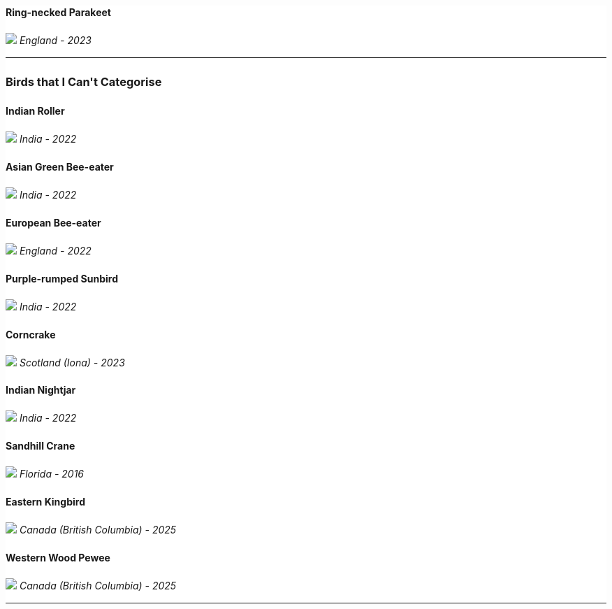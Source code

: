 #### Ring-necked Parakeet
![](https://i.imgur.com/4phqFZd.jpeg)
*England - 2023*

---

### Birds that I Can't Categorise

#### Indian Roller
![](https://i.imgur.com/QkKXjRL.jpeg)
*India - 2022*

#### Asian Green Bee-eater
![](https://i.imgur.com/a6yRuEE.jpeg)
*India - 2022*

#### European Bee-eater
![](https://i.imgur.com/qA67uDY.jpeg)
*England - 2022*

#### Purple-rumped Sunbird
![](https://i.imgur.com/iasvG1E.jpeg)
*India - 2022*

#### Corncrake
![](https://i.imgur.com/gGakETf.jpeg)
*Scotland (Iona) - 2023*

#### Indian Nightjar
![](https://i.imgur.com/UR8SwpY.jpeg)
*India - 2022*

#### Sandhill Crane
![](https://i.imgur.com/seLrmjN.jpeg)
*Florida - 2016*

#### Eastern Kingbird
![](https://i.imgur.com/2Qhikbh.jpeg)
*Canada (British Columbia) - 2025*

#### Western Wood Pewee
![](https://i.imgur.com/eGNbYUl.jpeg)
*Canada (British Columbia) - 2025*



---